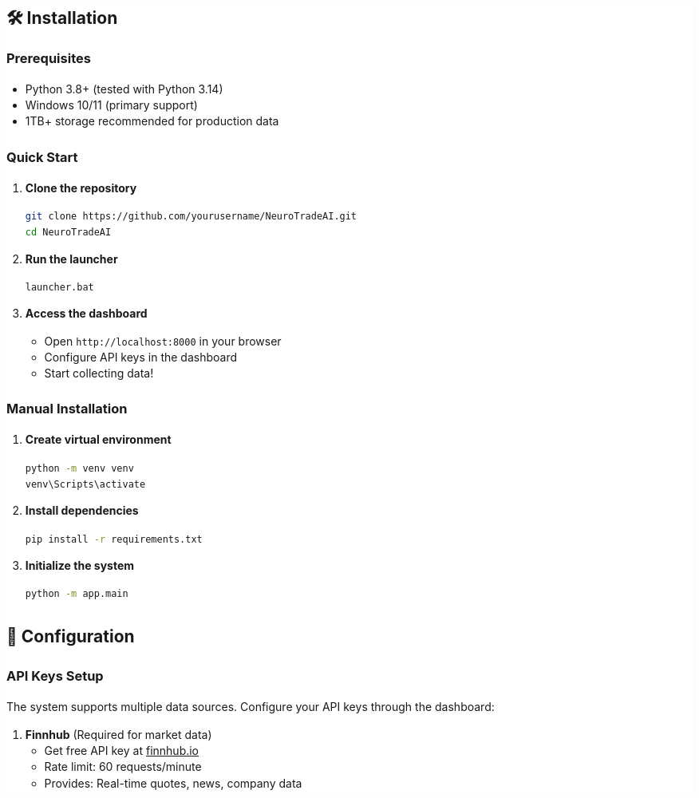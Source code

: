 
## 🛠️ Installation

### **Prerequisites**
- Python 3.8+ (tested with Python 3.14)
- Windows 10/11 (primary support)
- 1TB+ storage recommended for production data

### **Quick Start**

1. **Clone the repository**
   ```bash
   git clone https://github.com/yourusername/NeuroTradeAI.git
   cd NeuroTradeAI
   ```

2. **Run the launcher**
   ```bash
   launcher.bat
   ```

3. **Access the dashboard**
   - Open `http://localhost:8000` in your browser
   - Configure API keys in the dashboard
   - Start collecting data!

### **Manual Installation**

1. **Create virtual environment**
   ```bash
   python -m venv venv
   venv\Scripts\activate
   ```

2. **Install dependencies**
   ```bash
   pip install -r requirements.txt
   ```

3. **Initialize the system**
   ```bash
   python -m app.main
   ```

## 🔧 Configuration

### **API Keys Setup**

The system supports multiple data sources. Configure your API keys through the dashboard:

1. **Finnhub** (Required for market data)
   - Get free API key at [finnhub.io](https://finnhub.io)
   - Rate limit: 60 requests/minute
   - Provides: Real-time quotes, news, company data
